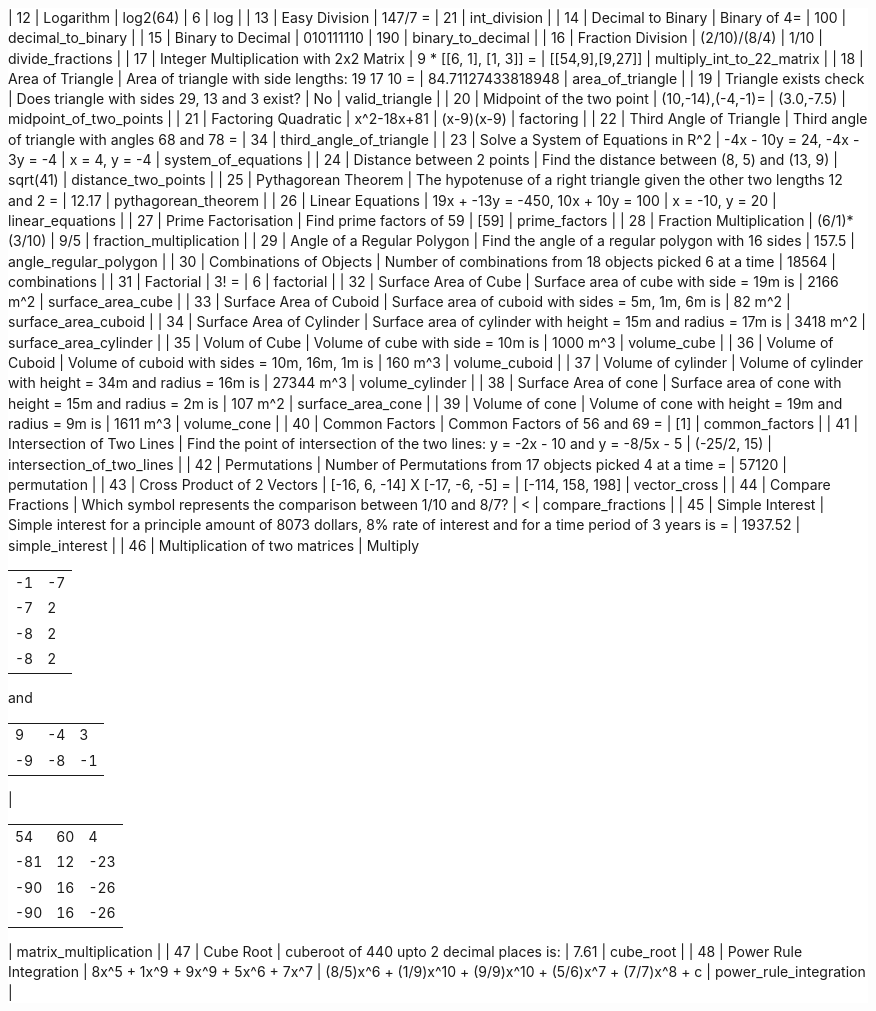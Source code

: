 | 12 | Logarithm | log2(64) | 6 | log |
| 13 | Easy Division | 147/7 =  | 21 | int_division |
| 14 | Decimal to Binary | Binary of 4= | 100 | decimal_to_binary |
| 15 | Binary to Decimal | 010111110 | 190 | binary_to_decimal |
| 16 | Fraction Division | (2/10)/(8/4) | 1/10 | divide_fractions |
| 17 | Integer Multiplication with 2x2 Matrix | 9 * [[6, 1], [1, 3]] =  | [[54,9],[9,27]] | multiply_int_to_22_matrix |
| 18 | Area of Triangle | Area of triangle with side lengths: 19 17 10 =  | 84.71127433818948 | area_of_triangle |
| 19 | Triangle exists check | Does triangle with sides 29, 13 and 3 exist? | No | valid_triangle |
| 20 | Midpoint of the two point | (10,-14),(-4,-1)= | (3.0,-7.5) | midpoint_of_two_points |
| 21 | Factoring Quadratic | x^2-18x+81 | (x-9)(x-9) | factoring |
| 22 | Third Angle of Triangle | Third angle of triangle with angles 68 and 78 =  | 34 | third_angle_of_triangle |
| 23 | Solve a System of Equations in R^2 | -4x - 10y = 24, -4x - 3y = -4 | x = 4, y = -4 | system_of_equations |
| 24 | Distance between 2 points | Find the distance between (8, 5) and (13, 9) | sqrt(41) | distance_two_points |
| 25 | Pythagorean Theorem | The hypotenuse of a right triangle given the other two lengths 12 and 2 =  | 12.17 | pythagorean_theorem |
| 26 | Linear Equations | 19x + -13y = -450, 10x + 10y = 100 | x = -10, y = 20 | linear_equations |
| 27 | Prime Factorisation | Find prime factors of 59 | [59] | prime_factors |
| 28 | Fraction Multiplication | (6/1)*(3/10) | 9/5 | fraction_multiplication |
| 29 | Angle of a Regular Polygon | Find the angle of a regular polygon with 16 sides | 157.5 | angle_regular_polygon |
| 30 | Combinations of Objects | Number of combinations from 18 objects picked 6 at a time  | 18564 | combinations |
| 31 | Factorial | 3! =  | 6 | factorial |
| 32 | Surface Area of Cube | Surface area of cube with side = 19m is | 2166 m^2 | surface_area_cube |
| 33 | Surface Area of Cuboid | Surface area of cuboid with sides = 5m, 1m, 6m is | 82 m^2 | surface_area_cuboid |
| 34 | Surface Area of Cylinder | Surface area of cylinder with height = 15m and radius = 17m is | 3418 m^2 | surface_area_cylinder |
| 35 | Volum of Cube | Volume of cube with side = 10m is | 1000 m^3 | volume_cube |
| 36 | Volume of Cuboid | Volume of cuboid with sides = 10m, 16m, 1m is | 160 m^3 | volume_cuboid |
| 37 | Volume of cylinder | Volume of cylinder with height = 34m and radius = 16m is | 27344 m^3 | volume_cylinder |
| 38 | Surface Area of cone | Surface area of cone with height = 15m and radius = 2m is | 107 m^2 | surface_area_cone |
| 39 | Volume of cone | Volume of cone with height = 19m and radius = 9m is | 1611 m^3 | volume_cone |
| 40 | Common Factors | Common Factors of 56 and 69 =  | [1] | common_factors |
| 41 | Intersection of Two Lines | Find the point of intersection of the two lines: y = -2x - 10 and y = -8/5x - 5 | (-25/2, 15) | intersection_of_two_lines |
| 42 | Permutations | Number of Permutations from 17 objects picked 4 at a time =   | 57120 | permutation |
| 43 | Cross Product of 2 Vectors | [-16, 6, -14] X [-17, -6, -5] =  | [-114, 158, 198] | vector_cross |
| 44 | Compare Fractions | Which symbol represents the comparison between 1/10 and 8/7? | < | compare_fractions |
| 45 | Simple Interest | Simple interest for a principle amount of 8073 dollars, 8% rate of interest and for a time period of 3 years is =  | 1937.52 | simple_interest |
| 46 | Multiplication of two matrices | Multiply<table><tr><td>-1</td><td>-7</td></tr><tr><td>-7</td><td>2</td></tr><tr><td>-8</td><td>2</td></tr><tr><td>-8</td><td>2</td></tr></table>and<table><tr><td>9</td><td>-4</td><td>3</td></tr><tr><td>-9</td><td>-8</td><td>-1</td></tr></table> | <table><tr><td>54</td><td>60</td><td>4</td></tr><tr><td>-81</td><td>12</td><td>-23</td></tr><tr><td>-90</td><td>16</td><td>-26</td></tr><tr><td>-90</td><td>16</td><td>-26</td></tr></table> | matrix_multiplication |
| 47 | Cube Root | cuberoot of 440 upto 2 decimal places is: | 7.61 | cube_root |
| 48 | Power Rule Integration | 8x^5 + 1x^9 + 9x^9 + 5x^6 + 7x^7 | (8/5)x^6 + (1/9)x^10 + (9/9)x^10 + (5/6)x^7 + (7/7)x^8 + c | power_rule_integration |